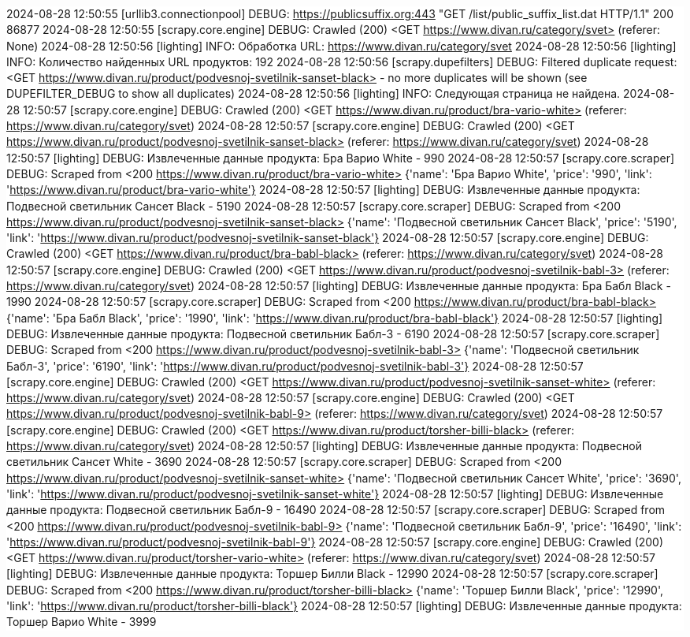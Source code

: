 2024-08-28 12:50:55 [urllib3.connectionpool] DEBUG: https://publicsuffix.org:443 "GET /list/public_suffix_list.dat HTTP/1.1" 200 86877
2024-08-28 12:50:55 [scrapy.core.engine] DEBUG: Crawled (200) <GET https://www.divan.ru/category/svet> (referer: None)
2024-08-28 12:50:56 [lighting] INFO: Обработка URL: https://www.divan.ru/category/svet
2024-08-28 12:50:56 [lighting] INFO: Количество найденных URL продуктов: 192
2024-08-28 12:50:56 [scrapy.dupefilters] DEBUG: Filtered duplicate request: <GET https://www.divan.ru/product/podvesnoj-svetilnik-sanset-black> - no more duplicates will be shown (see DUPEFILTER_DEBUG to show all duplicates)
2024-08-28 12:50:56 [lighting] INFO: Следующая страница не найдена.
2024-08-28 12:50:57 [scrapy.core.engine] DEBUG: Crawled (200) <GET https://www.divan.ru/product/bra-vario-white> (referer: https://www.divan.ru/category/svet)
2024-08-28 12:50:57 [scrapy.core.engine] DEBUG: Crawled (200) <GET https://www.divan.ru/product/podvesnoj-svetilnik-sanset-black> (referer: https://www.divan.ru/category/svet)
2024-08-28 12:50:57 [lighting] DEBUG: Извлеченные данные продукта: Бра Варио White - 990
2024-08-28 12:50:57 [scrapy.core.scraper] DEBUG: Scraped from <200 https://www.divan.ru/product/bra-vario-white>
{'name': 'Бра Варио White', 'price': '990', 'link': 'https://www.divan.ru/product/bra-vario-white'}
2024-08-28 12:50:57 [lighting] DEBUG: Извлеченные данные продукта: Подвесной светильник Сансет Black - 5190
2024-08-28 12:50:57 [scrapy.core.scraper] DEBUG: Scraped from <200 https://www.divan.ru/product/podvesnoj-svetilnik-sanset-black>
{'name': 'Подвесной светильник Сансет Black', 'price': '5190', 'link': 'https://www.divan.ru/product/podvesnoj-svetilnik-sanset-black'}
2024-08-28 12:50:57 [scrapy.core.engine] DEBUG: Crawled (200) <GET https://www.divan.ru/product/bra-babl-black> (referer: https://www.divan.ru/category/svet)
2024-08-28 12:50:57 [scrapy.core.engine] DEBUG: Crawled (200) <GET https://www.divan.ru/product/podvesnoj-svetilnik-babl-3> (referer: https://www.divan.ru/category/svet)
2024-08-28 12:50:57 [lighting] DEBUG: Извлеченные данные продукта: Бра Бабл Black - 1990
2024-08-28 12:50:57 [scrapy.core.scraper] DEBUG: Scraped from <200 https://www.divan.ru/product/bra-babl-black>
{'name': 'Бра Бабл Black', 'price': '1990', 'link': 'https://www.divan.ru/product/bra-babl-black'}
2024-08-28 12:50:57 [lighting] DEBUG: Извлеченные данные продукта: Подвесной светильник Бабл-3 - 6190
2024-08-28 12:50:57 [scrapy.core.scraper] DEBUG: Scraped from <200 https://www.divan.ru/product/podvesnoj-svetilnik-babl-3>
{'name': 'Подвесной светильник Бабл-3', 'price': '6190', 'link': 'https://www.divan.ru/product/podvesnoj-svetilnik-babl-3'}
2024-08-28 12:50:57 [scrapy.core.engine] DEBUG: Crawled (200) <GET https://www.divan.ru/product/podvesnoj-svetilnik-sanset-white> (referer: https://www.divan.ru/category/svet)
2024-08-28 12:50:57 [scrapy.core.engine] DEBUG: Crawled (200) <GET https://www.divan.ru/product/podvesnoj-svetilnik-babl-9> (referer: https://www.divan.ru/category/svet)
2024-08-28 12:50:57 [scrapy.core.engine] DEBUG: Crawled (200) <GET https://www.divan.ru/product/torsher-billi-black> (referer: https://www.divan.ru/category/svet)
2024-08-28 12:50:57 [lighting] DEBUG: Извлеченные данные продукта: Подвесной светильник Сансет White - 3690
2024-08-28 12:50:57 [scrapy.core.scraper] DEBUG: Scraped from <200 https://www.divan.ru/product/podvesnoj-svetilnik-sanset-white>
{'name': 'Подвесной светильник Сансет White', 'price': '3690', 'link': 'https://www.divan.ru/product/podvesnoj-svetilnik-sanset-white'}
2024-08-28 12:50:57 [lighting] DEBUG: Извлеченные данные продукта: Подвесной светильник Бабл-9 - 16490
2024-08-28 12:50:57 [scrapy.core.scraper] DEBUG: Scraped from <200 https://www.divan.ru/product/podvesnoj-svetilnik-babl-9>
{'name': 'Подвесной светильник Бабл-9', 'price': '16490', 'link': 'https://www.divan.ru/product/podvesnoj-svetilnik-babl-9'}
2024-08-28 12:50:57 [scrapy.core.engine] DEBUG: Crawled (200) <GET https://www.divan.ru/product/torsher-vario-white> (referer: https://www.divan.ru/category/svet) 
2024-08-28 12:50:57 [lighting] DEBUG: Извлеченные данные продукта: Торшер Билли Black - 12990
2024-08-28 12:50:57 [scrapy.core.scraper] DEBUG: Scraped from <200 https://www.divan.ru/product/torsher-billi-black>
{'name': 'Торшер Билли Black', 'price': '12990', 'link': 'https://www.divan.ru/product/torsher-billi-black'}
2024-08-28 12:50:57 [lighting] DEBUG: Извлеченные данные продукта: Торшер Варио White - 3999
